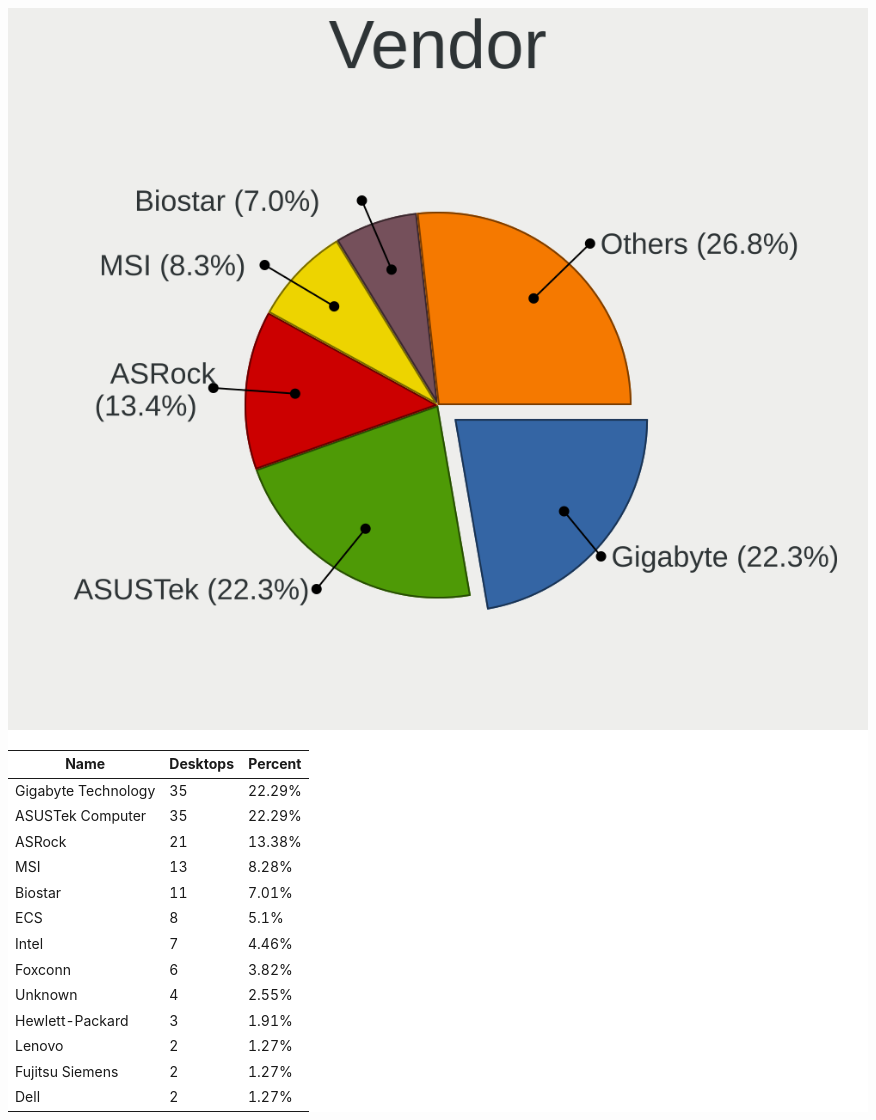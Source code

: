 ![Vendor](./images/pie_chart/node_vendor.svg)


| Name                | Desktops | Percent |
|---------------------|----------|---------|
| Gigabyte Technology | 35       | 22.29%  |
| ASUSTek Computer    | 35       | 22.29%  |
| ASRock              | 21       | 13.38%  |
| MSI                 | 13       | 8.28%   |
| Biostar             | 11       | 7.01%   |
| ECS                 | 8        | 5.1%    |
| Intel               | 7        | 4.46%   |
| Foxconn             | 6        | 3.82%   |
| Unknown             | 4        | 2.55%   |
| Hewlett-Packard     | 3        | 1.91%   |
| Lenovo              | 2        | 1.27%   |
| Fujitsu Siemens     | 2        | 1.27%   |
| Dell                | 2        | 1.27%   |